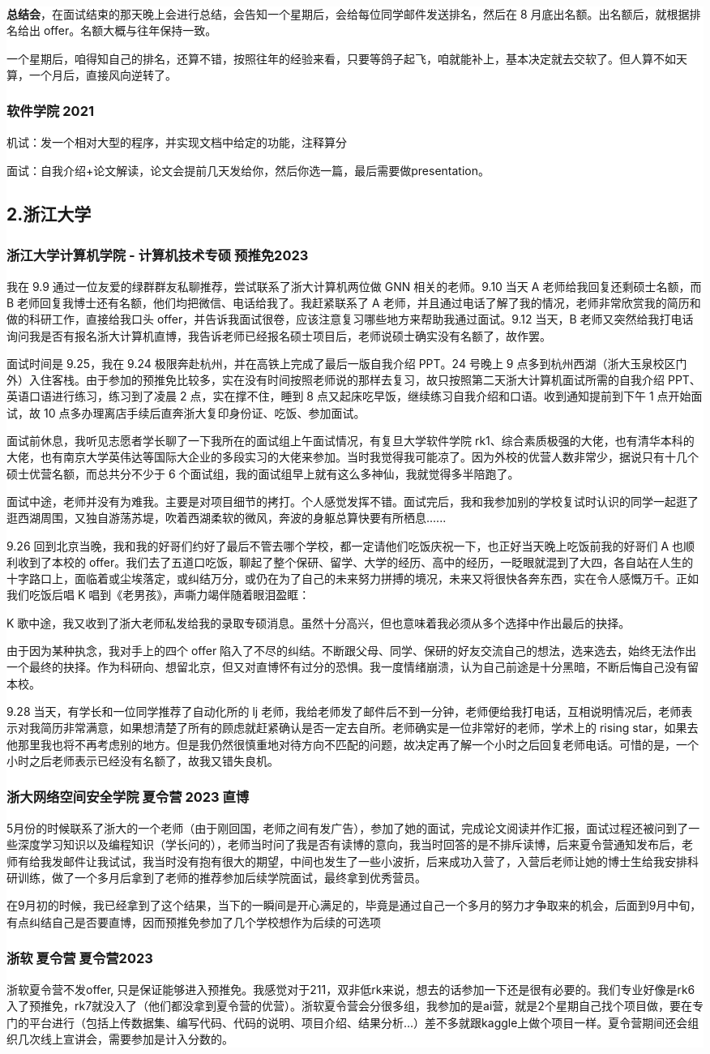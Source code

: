 **总结会**，在面试结束的那天晚上会进行总结，会告知一个星期后，会给每位同学邮件发送排名，然后在 8 月底出名额。出名额后，就根据排名给出 offer。名额大概与往年保持一致。

一个星期后，咱得知自己的排名，还算不错，按照往年的经验来看，只要等鸽子起飞，咱就能补上，基本决定就去交软了。但人算不如天算，一个月后，直接风向逆转了。

### 软件学院 2021

机试：发一个相对大型的程序，并实现文档中给定的功能，注释算分

面试：自我介绍+论文解读，论文会提前几天发给你，然后你选一篇，最后需要做presentation。



## 2.浙江大学

### 浙江大学计算机学院 - 计算机技术专硕 预推免2023

我在 9.9 通过一位友爱的绿群群友私聊推荐，尝试联系了浙大计算机两位做 GNN 相关的老师。9.10 当天 A 老师给我回复还剩硕士名额，而 B 老师回复我博士还有名额，他们均把微信、电话给我了。我赶紧联系了 A 老师，并且通过电话了解了我的情况，老师非常欣赏我的简历和做的科研工作，直接给我口头 offer，并告诉我面试很卷，应该注意复习哪些地方来帮助我通过面试。9.12 当天，B 老师又突然给我打电话询问我是否有报名浙大计算机直博，我告诉老师已经报名硕士项目后，老师说硕士确实没有名额了，故作罢。

面试时间是 9.25，我在 9.24 极限奔赴杭州，并在高铁上完成了最后一版自我介绍 PPT。24 号晚上 9 点多到杭州西湖（浙大玉泉校区门外）入住客栈。由于参加的预推免比较多，实在没有时间按照老师说的那样去复习，故只按照第二天浙大计算机面试所需的自我介绍 PPT、英语口语进行练习，练习到了凌晨 2 点，实在撑不住，睡到 8 点又起床吃早饭，继续练习自我介绍和口语。收到通知提前到下午 1 点开始面试，故 10 点多办理离店手续后直奔浙大复印身份证、吃饭、参加面试。

面试前休息，我听见志愿者学长聊了一下我所在的面试组上午面试情况，有复旦大学软件学院 rk1、综合素质极强的大佬，也有清华本科的大佬，也有南京大学英伟达等国际大企业的多段实习的大佬来参加。当时我觉得我可能凉了。因为外校的优营人数非常少，据说只有十几个硕士优营名额，而总共分不少于 6 个面试组，我的面试组早上就有这么多神仙，我就觉得多半陪跑了。

面试中途，老师并没有为难我。主要是对项目细节的拷打。个人感觉发挥不错。面试完后，我和我参加别的学校复试时认识的同学一起逛了逛西湖周围，又独自游荡苏堤，吹着西湖柔软的微风，奔波的身躯总算快要有所栖息......


9.26 回到北京当晚，我和我的好哥们约好了最后不管去哪个学校，都一定请他们吃饭庆祝一下，也正好当天晚上吃饭前我的好哥们 A 也顺利收到了本校的 offer。我们去了五道口吃饭，聊起了整个保研、留学、大学的经历、高中的经历，一眨眼就混到了大四，各自站在人生的十字路口上，面临着或尘埃落定，或纠结万分，或仍在为了自己的未来努力拼搏的境况，未来又将很快各奔东西，实在令人感慨万千。正如我们吃饭后唱 K 唱到《老男孩》，声嘶力竭伴随着眼泪盈眶：

K 歌中途，我又收到了浙大老师私发给我的录取专硕消息。虽然十分高兴，但也意味着我必须从多个选择中作出最后的抉择。

由于因为某种执念，我对手上的四个 offer 陷入了不尽的纠结。不断跟父母、同学、保研的好友交流自己的想法，选来选去，始终无法作出一个最终的抉择。作为科研向、想留北京，但又对直博怀有过分的恐惧。我一度情绪崩溃，认为自己前途是十分黑暗，不断后悔自己没有留本校。

9.28 当天，有学长和一位同学推荐了自动化所的 lj 老师，我给老师发了邮件后不到一分钟，老师便给我打电话，互相说明情况后，老师表示对我简历非常满意，如果想清楚了所有的顾虑就赶紧确认是否一定去自所。老师确实是一位非常好的老师，学术上的 rising star，如果去他那里我也将不再考虑别的地方。但是我仍然很慎重地对待方向不匹配的问题，故决定再了解一个小时之后回复老师电话。可惜的是，一个小时之后老师表示已经没有名额了，故我又错失良机。


### 浙大网络空间安全学院 夏令营 2023 直博

5月份的时候联系了浙大的一个老师（由于刚回国，老师之间有发广告），参加了她的面试，完成论文阅读并作汇报，面试过程还被问到了一些深度学习知识以及编程知识（学长问的），老师当时问了我是否有读博的意向，我当时回答的是不排斥读博，后来夏令营通知发布后，老师有给我发邮件让我试试，我当时没有抱有很大的期望，中间也发生了一些小波折，后来成功入营了，入营后老师让她的博士生给我安排科研训练，做了一个多月后拿到了老师的推荐参加后续学院面试，最终拿到优秀营员。

在9月初的时候，我已经拿到了这个结果，当下的一瞬间是开心满足的，毕竟是通过自己一个多月的努力才争取来的机会，后面到9月中旬，有点纠结自己是否要直博，因而预推免参加了几个学校想作为后续的可选项


### 浙软 夏令营 夏令营2023

浙软夏令营不发offer, 只是保证能够进入预推免。我感觉对于211，双非低rk来说，想去的话参加一下还是很有必要的。我们专业好像是rk6入了预推免，rk7就没入了（他们都没拿到夏令营的优营）。浙软夏令营会分很多组，我参加的是ai营，就是2个星期自己找个项目做，要在专门的平台进行（包括上传数据集、编写代码、代码的说明、项目介绍、结果分析...）差不多就跟kaggle上做个项目一样。夏令营期间还会组织几次线上宣讲会，需要参加是计入分数的。
